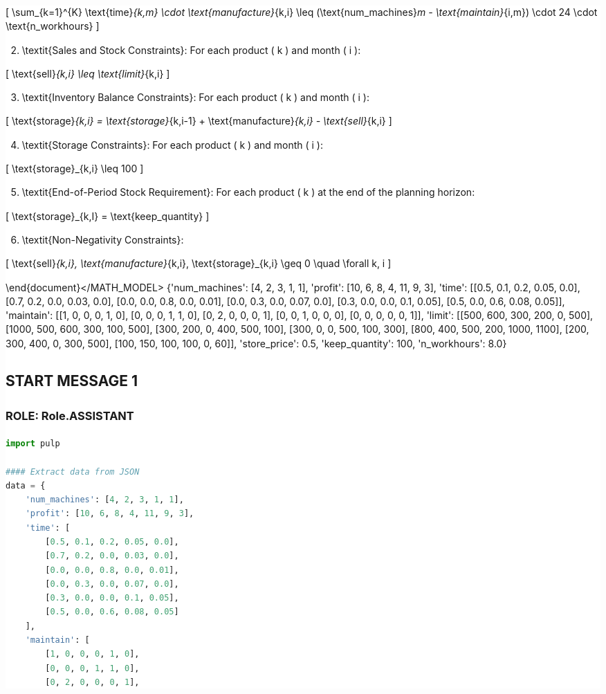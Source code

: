 \[
\sum_{k=1}^{K} \text{time}_{k,m} \cdot \text{manufacture}_{k,i} \leq (\text{num\_machines}_m - \text{maintain}_{i,m}) \cdot 24 \cdot \text{n\_workhours} 
\]

2. \textit{Sales and Stock Constraints}: For each product \( k \) and month \( i \):

\[
\text{sell}_{k,i} \leq \text{limit}_{k,i}
\]

3. \textit{Inventory Balance Constraints}: For each product \( k \) and month \( i \):

\[
\text{storage}_{k,i} = \text{storage}_{k,i-1} + \text{manufacture}_{k,i} - \text{sell}_{k,i}
\]

4. \textit{Storage Constraints}: For each product \( k \) and month \( i \):

\[
\text{storage}_{k,i} \leq 100
\]

5. \textit{End-of-Period Stock Requirement}: For each product \( k \) at the end of the planning horizon:

\[
\text{storage}_{k,I} = \text{keep\_quantity}
\]

6. \textit{Non-Negativity Constraints}:

\[
\text{sell}_{k,i}, \text{manufacture}_{k,i}, \text{storage}_{k,i} \geq 0 \quad \forall k, i
\]

\end{document}</MATH_MODEL>
<DATA>
{'num_machines': [4, 2, 3, 1, 1], 'profit': [10, 6, 8, 4, 11, 9, 3], 'time': [[0.5, 0.1, 0.2, 0.05, 0.0], [0.7, 0.2, 0.0, 0.03, 0.0], [0.0, 0.0, 0.8, 0.0, 0.01], [0.0, 0.3, 0.0, 0.07, 0.0], [0.3, 0.0, 0.0, 0.1, 0.05], [0.5, 0.0, 0.6, 0.08, 0.05]], 'maintain': [[1, 0, 0, 0, 1, 0], [0, 0, 0, 1, 1, 0], [0, 2, 0, 0, 0, 1], [0, 0, 1, 0, 0, 0], [0, 0, 0, 0, 0, 1]], 'limit': [[500, 600, 300, 200, 0, 500], [1000, 500, 600, 300, 100, 500], [300, 200, 0, 400, 500, 100], [300, 0, 0, 500, 100, 300], [800, 400, 500, 200, 1000, 1100], [200, 300, 400, 0, 300, 500], [100, 150, 100, 100, 0, 60]], 'store_price': 0.5, 'keep_quantity': 100, 'n_workhours': 8.0}</DATA>


## START MESSAGE 1 
### ROLE: Role.ASSISTANT
```python
import pulp

#### Extract data from JSON
data = {
    'num_machines': [4, 2, 3, 1, 1],
    'profit': [10, 6, 8, 4, 11, 9, 3],
    'time': [
        [0.5, 0.1, 0.2, 0.05, 0.0],
        [0.7, 0.2, 0.0, 0.03, 0.0],
        [0.0, 0.0, 0.8, 0.0, 0.01],
        [0.0, 0.3, 0.0, 0.07, 0.0],
        [0.3, 0.0, 0.0, 0.1, 0.05],
        [0.5, 0.0, 0.6, 0.08, 0.05]
    ],
    'maintain': [
        [1, 0, 0, 0, 1, 0],
        [0, 0, 0, 1, 1, 0],
        [0, 2, 0, 0, 0, 1],
```